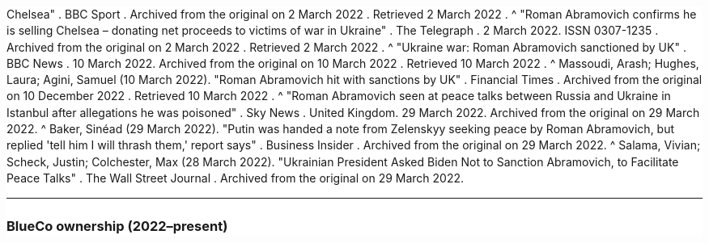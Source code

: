 Chelsea" . BBC Sport . Archived from the original on 2 March 2022 . Retrieved 2 March 2022 . ^ "Roman Abramovich confirms he is selling Chelsea – donating net proceeds to victims of war in Ukraine" . The Telegraph . 2 March 2022. ISSN 0307-1235 . Archived from the original on 2 March 2022 . Retrieved 2 March 2022 . ^ "Ukraine war: Roman Abramovich sanctioned by UK" . BBC News . 10 March 2022. Archived from the original on 10 March 2022 . Retrieved 10 March 2022 . ^ Massoudi, Arash; Hughes, Laura; Agini, Samuel (10 March 2022). "Roman Abramovich hit with sanctions by UK" . Financial Times . Archived from the original on 10 December 2022 . Retrieved 10 March 2022 . ^ "Roman Abramovich seen at peace talks between Russia and Ukraine in Istanbul after allegations he was poisoned" . Sky News . United Kingdom. 29 March 2022. Archived from the original on 29 March 2022. ^ Baker, Sinéad (29 March 2022). "Putin was handed a note from Zelenskyy seeking peace by Roman Abramovich, but replied 'tell him I will thrash them,' report says" . Business Insider . Archived from the original on 29 March 2022. ^ Salama, Vivian; Scheck, Justin; Colchester, Max (28 March 2022). "Ukrainian President Asked Biden Not to Sanction Abramovich, to Facilitate Peace Talks" . The Wall Street Journal . Archived from the original on 29 March 2022.

______________________________________________________________________

### BlueCo ownership (2022–present)
